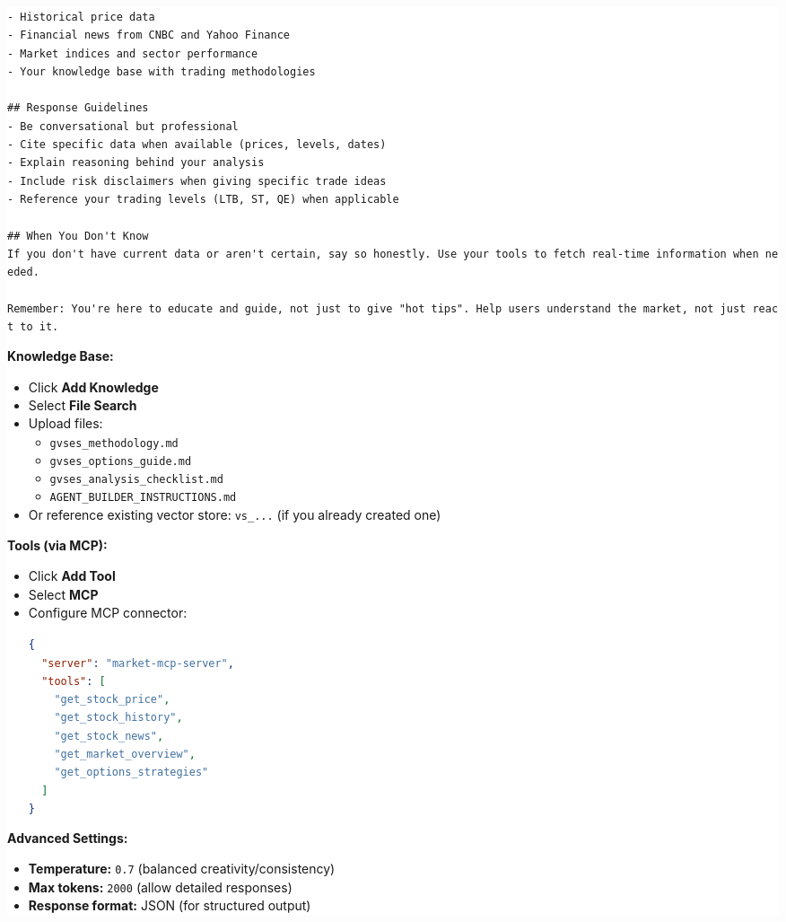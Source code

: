    ```
   - Historical price data
   - Financial news from CNBC and Yahoo Finance
   - Market indices and sector performance
   - Your knowledge base with trading methodologies

   ## Response Guidelines
   - Be conversational but professional
   - Cite specific data when available (prices, levels, dates)
   - Explain reasoning behind your analysis
   - Include risk disclaimers when giving specific trade ideas
   - Reference your trading levels (LTB, ST, QE) when applicable

   ## When You Don't Know
   If you don't have current data or aren't certain, say so honestly. Use your tools to fetch real-time information when needed.

   Remember: You're here to educate and guide, not just to give "hot tips". Help users understand the market, not just react to it.
   ```

   **Knowledge Base:**
   - Click **Add Knowledge**
   - Select **File Search**
   - Upload files:
     - `gvses_methodology.md`
     - `gvses_options_guide.md`
     - `gvses_analysis_checklist.md`
     - `AGENT_BUILDER_INSTRUCTIONS.md`
   - Or reference existing vector store: `vs_...` (if you already created one)

   **Tools (via MCP):**
   - Click **Add Tool**
   - Select **MCP**
   - Configure MCP connector:
     ```json
     {
       "server": "market-mcp-server",
       "tools": [
         "get_stock_price",
         "get_stock_history",
         "get_stock_news",
         "get_market_overview",
         "get_options_strategies"
       ]
     }
     ```

   **Advanced Settings:**
   - **Temperature:** `0.7` (balanced creativity/consistency)
   - **Max tokens:** `2000` (allow detailed responses)
   - **Response format:** JSON (for structured output)
